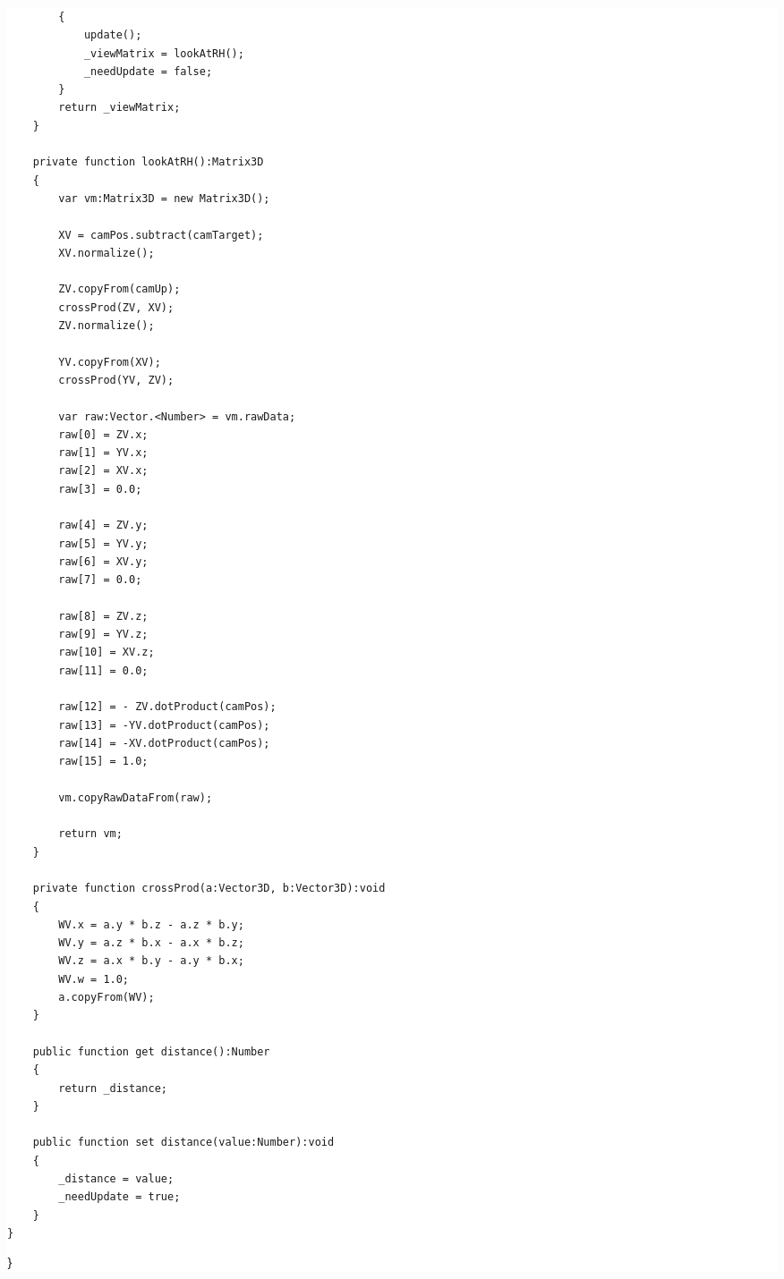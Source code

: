 			{
				update();
				_viewMatrix = lookAtRH();
				_needUpdate = false;
			}
			return _viewMatrix;
		}
		
		private function lookAtRH():Matrix3D
		{
			var vm:Matrix3D = new Matrix3D();
			
			XV = camPos.subtract(camTarget);
			XV.normalize();
			
			ZV.copyFrom(camUp);
			crossProd(ZV, XV);
			ZV.normalize();
			
			YV.copyFrom(XV);
			crossProd(YV, ZV);
			
			var raw:Vector.<Number> = vm.rawData;
			raw[0] = ZV.x;
			raw[1] = YV.x;
			raw[2] = XV.x;
			raw[3] = 0.0;
			
			raw[4] = ZV.y;
			raw[5] = YV.y;
			raw[6] = XV.y;
			raw[7] = 0.0;
			
			raw[8] = ZV.z;
			raw[9] = YV.z;
			raw[10] = XV.z;
			raw[11] = 0.0;
			
			raw[12] = - ZV.dotProduct(camPos);
			raw[13] = -YV.dotProduct(camPos);
			raw[14] = -XV.dotProduct(camPos);
			raw[15] = 1.0;
			
			vm.copyRawDataFrom(raw);
			
			return vm;
		}
		
		private function crossProd(a:Vector3D, b:Vector3D):void
		{
			WV.x = a.y * b.z - a.z * b.y;
			WV.y = a.z * b.x - a.x * b.z;
			WV.z = a.x * b.y - a.y * b.x;
			WV.w = 1.0;
			a.copyFrom(WV);
		}
	
		public function get distance():Number
		{
			return _distance;
		}
	
		public function set distance(value:Number):void
		{
			_distance = value;
			_needUpdate = true;
		}
	}
}
